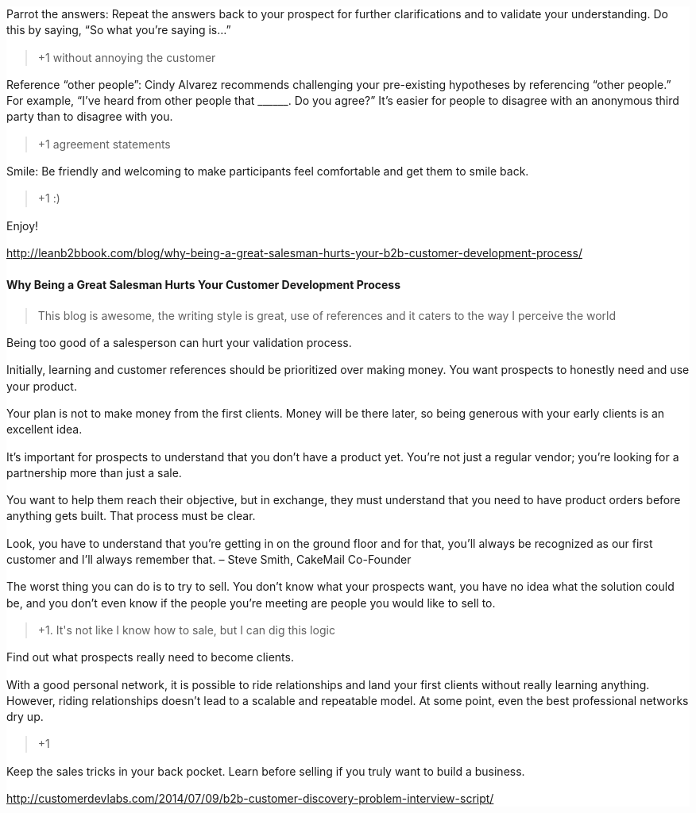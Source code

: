 Parrot the answers: Repeat the answers back to your prospect for further clarifications and to validate your understanding. Do this by saying, “So what you’re saying is…”

> +1 without annoying the customer

Reference “other people”: Cindy Alvarez recommends challenging your pre-existing hypotheses by referencing “other people.” For example, “I’ve heard from other people that ______. Do you agree?” It’s easier for people to disagree with an anonymous third party than to disagree with you.

> +1 agreement statements

Smile: Be friendly and welcoming to make participants feel comfortable and get them to smile back.

> +1 :)

Enjoy!

http://leanb2bbook.com/blog/why-being-a-great-salesman-hurts-your-b2b-customer-development-process/

#### Why Being a Great Salesman Hurts Your Customer Development Process

> This blog is awesome, the writing style is great, use of references and it caters to the way I perceive the world

Being too good of a salesperson can hurt your validation process.

Initially, learning and customer references should be prioritized over making money. You want prospects to honestly need and use your product.

Your plan is not to make money from the first clients. Money will be there later, so being generous with your early clients is an excellent idea.

It’s important for prospects to understand that you don’t have a product yet. You’re not just a regular vendor; you’re looking for a partnership more than just a sale.

You want to help them reach their objective, but in exchange, they must understand that you need to have product orders before anything gets built. That process must be clear.

Look, you have to understand that you’re getting in on the ground floor and for that, you’ll always be recognized as our first customer and I’ll always remember that. – Steve Smith, CakeMail Co-Founder

The worst thing you can do is to try to sell. You don’t know what your prospects want, you have no idea what the solution could be, and you don’t even know if the people you’re meeting are people you would like to sell to.

> +1. It's not like I know how to sale, but I can dig this logic

Find out what prospects really need to become clients.

With a good personal network, it is possible to ride relationships and land your first clients without really learning anything. However, riding relationships doesn’t lead to a scalable and repeatable model. At some point, even the best professional networks dry up.

> +1

Keep the sales tricks in your back pocket. Learn before selling if you truly want to build a business.

http://customerdevlabs.com/2014/07/09/b2b-customer-discovery-problem-interview-script/
